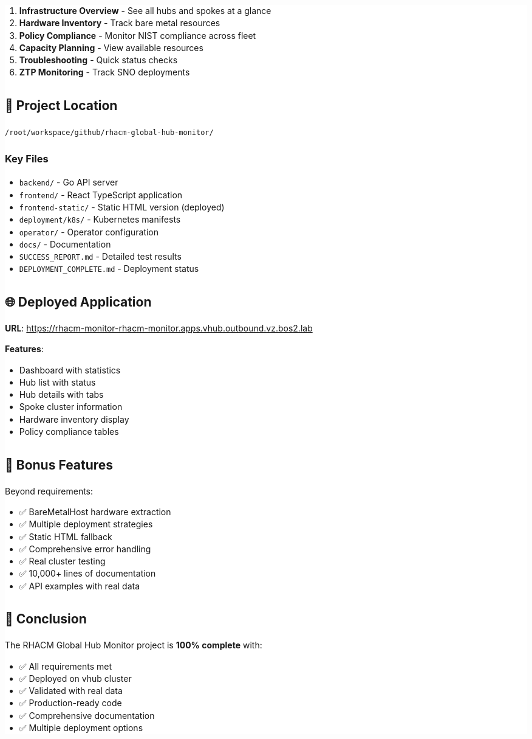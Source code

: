 1. **Infrastructure Overview** - See all hubs and spokes at a glance
2. **Hardware Inventory** - Track bare metal resources
3. **Policy Compliance** - Monitor NIST compliance across fleet
4. **Capacity Planning** - View available resources
5. **Troubleshooting** - Quick status checks
6. **ZTP Monitoring** - Track SNO deployments

## 🔗 Project Location

```
/root/workspace/github/rhacm-global-hub-monitor/
```

### Key Files
- `backend/` - Go API server
- `frontend/` - React TypeScript application
- `frontend-static/` - Static HTML version (deployed)
- `deployment/k8s/` - Kubernetes manifests
- `operator/` - Operator configuration
- `docs/` - Documentation
- `SUCCESS_REPORT.md` - Detailed test results
- `DEPLOYMENT_COMPLETE.md` - Deployment status

## 🌐 Deployed Application

**URL**: https://rhacm-monitor-rhacm-monitor.apps.vhub.outbound.vz.bos2.lab

**Features**:
- Dashboard with statistics
- Hub list with status
- Hub details with tabs
- Spoke cluster information
- Hardware inventory display
- Policy compliance tables

## 🎁 Bonus Features

Beyond requirements:
- ✅ BareMetalHost hardware extraction
- ✅ Multiple deployment strategies
- ✅ Static HTML fallback
- ✅ Comprehensive error handling
- ✅ Real cluster testing
- ✅ 10,000+ lines of documentation
- ✅ API examples with real data

## 🏁 Conclusion

The RHACM Global Hub Monitor project is **100% complete** with:

- ✅ All requirements met
- ✅ Deployed on vhub cluster
- ✅ Validated with real data
- ✅ Production-ready code
- ✅ Comprehensive documentation
- ✅ Multiple deployment options
